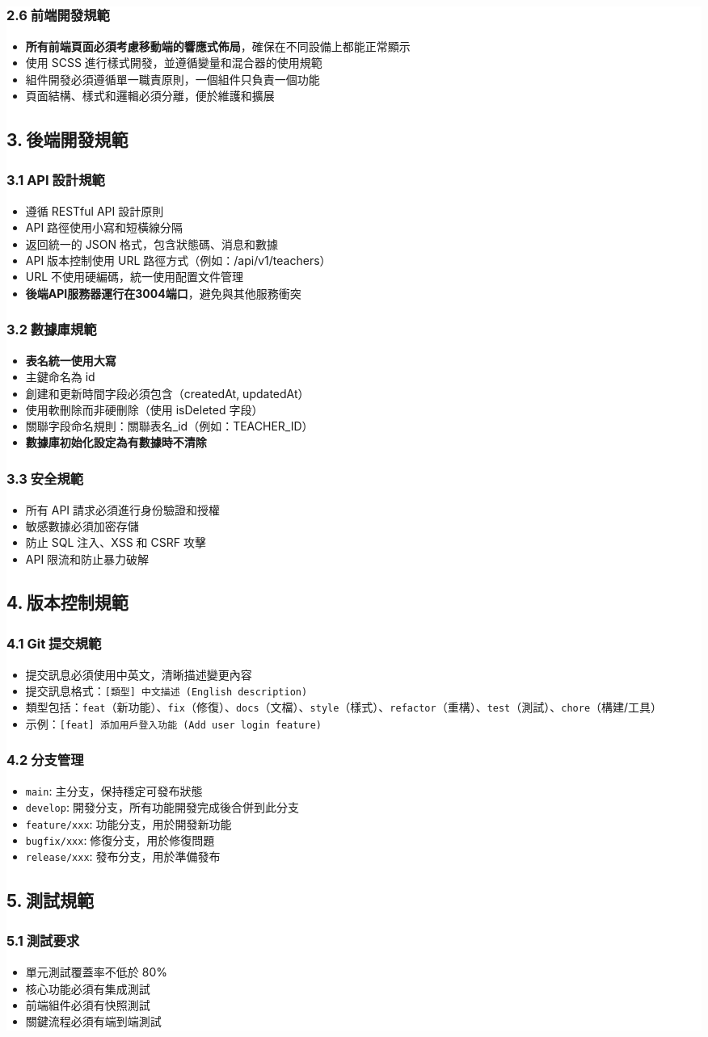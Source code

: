 ### 2.6 前端開發規範
- **所有前端頁面必須考慮移動端的響應式佈局**，確保在不同設備上都能正常顯示
- 使用 SCSS 進行樣式開發，並遵循變量和混合器的使用規範
- 組件開發必須遵循單一職責原則，一個組件只負責一個功能
- 頁面結構、樣式和邏輯必須分離，便於維護和擴展

## 3. 後端開發規範

### 3.1 API 設計規範
- 遵循 RESTful API 設計原則
- API 路徑使用小寫和短橫線分隔
- 返回統一的 JSON 格式，包含狀態碼、消息和數據
- API 版本控制使用 URL 路徑方式（例如：/api/v1/teachers）
- URL 不使用硬編碼，統一使用配置文件管理
- **後端API服務器運行在3004端口**，避免與其他服務衝突

### 3.2 數據庫規範
- **表名統一使用大寫**
- 主鍵命名為 id
- 創建和更新時間字段必須包含（createdAt, updatedAt）
- 使用軟刪除而非硬刪除（使用 isDeleted 字段）
- 關聯字段命名規則：關聯表名_id（例如：TEACHER_ID）
- **數據庫初始化設定為有數據時不清除**

### 3.3 安全規範
- 所有 API 請求必須進行身份驗證和授權
- 敏感數據必須加密存儲
- 防止 SQL 注入、XSS 和 CSRF 攻擊
- API 限流和防止暴力破解

## 4. 版本控制規範

### 4.1 Git 提交規範
- 提交訊息必須使用中英文，清晰描述變更內容
- 提交訊息格式：`[類型] 中文描述 (English description)`
- 類型包括：`feat`（新功能）、`fix`（修復）、`docs`（文檔）、`style`（樣式）、`refactor`（重構）、`test`（測試）、`chore`（構建/工具）
- 示例：`[feat] 添加用戶登入功能 (Add user login feature)`

### 4.2 分支管理
- `main`: 主分支，保持穩定可發布狀態
- `develop`: 開發分支，所有功能開發完成後合併到此分支
- `feature/xxx`: 功能分支，用於開發新功能
- `bugfix/xxx`: 修復分支，用於修復問題
- `release/xxx`: 發布分支，用於準備發布

## 5. 測試規範

### 5.1 測試要求
- 單元測試覆蓋率不低於 80%
- 核心功能必須有集成測試
- 前端組件必須有快照測試
- 關鍵流程必須有端到端測試
